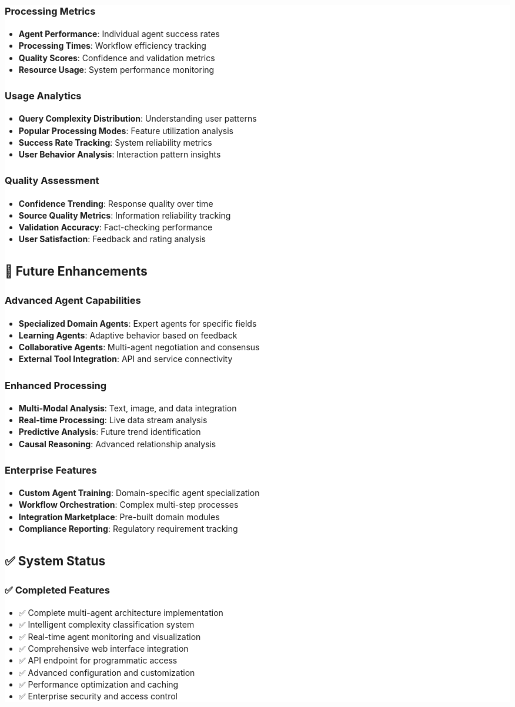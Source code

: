 ### Processing Metrics
- **Agent Performance**: Individual agent success rates
- **Processing Times**: Workflow efficiency tracking
- **Quality Scores**: Confidence and validation metrics
- **Resource Usage**: System performance monitoring

### Usage Analytics
- **Query Complexity Distribution**: Understanding user patterns
- **Popular Processing Modes**: Feature utilization analysis
- **Success Rate Tracking**: System reliability metrics
- **User Behavior Analysis**: Interaction pattern insights

### Quality Assessment
- **Confidence Trending**: Response quality over time
- **Source Quality Metrics**: Information reliability tracking
- **Validation Accuracy**: Fact-checking performance
- **User Satisfaction**: Feedback and rating analysis

## 🚀 Future Enhancements

### Advanced Agent Capabilities
- **Specialized Domain Agents**: Expert agents for specific fields
- **Learning Agents**: Adaptive behavior based on feedback
- **Collaborative Agents**: Multi-agent negotiation and consensus
- **External Tool Integration**: API and service connectivity

### Enhanced Processing
- **Multi-Modal Analysis**: Text, image, and data integration
- **Real-time Processing**: Live data stream analysis
- **Predictive Analysis**: Future trend identification
- **Causal Reasoning**: Advanced relationship analysis

### Enterprise Features
- **Custom Agent Training**: Domain-specific agent specialization
- **Workflow Orchestration**: Complex multi-step processes
- **Integration Marketplace**: Pre-built domain modules
- **Compliance Reporting**: Regulatory requirement tracking

## ✅ System Status

### ✅ Completed Features
- ✅ Complete multi-agent architecture implementation
- ✅ Intelligent complexity classification system
- ✅ Real-time agent monitoring and visualization
- ✅ Comprehensive web interface integration
- ✅ API endpoint for programmatic access
- ✅ Advanced configuration and customization
- ✅ Performance optimization and caching
- ✅ Enterprise security and access control
